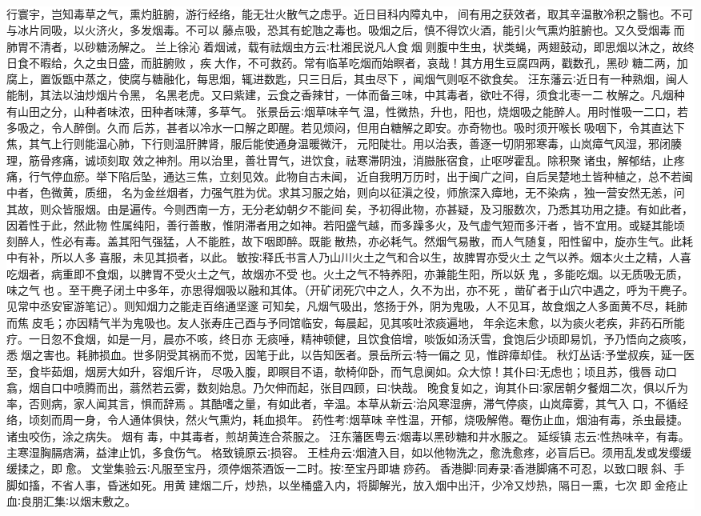 行寰宇，岂知毒草之气，熏灼脏腑，游行经络，能无壮火散气之虑乎。近日目科内障丸中， 
间有用之获效者，取其辛温散冷积之翳也。不可与冰片同吸，以火济火，多发烟毒。不可以 
藤点吸，恐其有蛇虺之毒也。吸烟之后，慎不得饮火酒，能引火气熏灼脏腑也。又久受烟毒 
而肺胃不清者，以砂糖汤解之。 兰上徐沁 着烟诫，载有祛烟虫方云∶杜湘民说凡人食 
烟 
则腹中生虫，状类蝇，两翅鼓动，即思烟以沐之，故终日食不暇给，久之虫日盛，而脏腑败 
，疾 大作，不可救药。常有临革吃烟而始瞑者，哀哉！其方用生豆腐四两，戳数孔，黑砂 
糖二两，加腐上，置饭甑中蒸之，使腐与糖融化，每思烟，辄进数匙，只三日后，其虫尽下 
，闻烟气则呕不欲食矣。 汪东藩云∶近日有一种熟烟，闽人能制，其法以油炒烟片令黑， 
名黑老虎。又曰紫建，云食之香辣甘，一体而备三味，中其毒者，欲吐不得，须食北枣一二 
枚解之。凡烟种有山田之分，山种者味浓，田种者味薄，多草气。 张景岳云∶烟草味辛气 
温，性微热，升也，阳也，烧烟吸之能醉人。用时惟吸一二口，若多吸之，令人醉倒。久而 
后苏，甚者以冷水一口解之即醒。若见烦闷，但用白糖解之即安。亦奇物也。吸时须开喉长 
吸咽下，令其直达下焦，其气上行则能温心肺，下行则温肝脾肾，服后能使通身温暖微汗， 
元阳陡壮。用以治表，善逐一切阴邪寒毒，山岚瘴气风湿，邪闭腠理，筋骨疼痛，诚顷刻取 
效之神剂。用以治里，善壮胃气，进饮食，祛寒滞阴浊，消臌胀宿食，止呕哕霍乱。除积聚 
诸虫，解郁结，止疼痛，行气停血瘀。举下陷后坠，通达三焦，立刻见效。此物自古未闻， 
近自我明万历时，出于闽广之间，自后吴楚地土皆种植之，总不若闽中者，色微黄，质细， 
名为金丝烟者，力强气胜为优。求其习服之始，则向以征滇之役，师旅深入瘴地，无不染病 
，独一营安然无恙，问其故，则众皆服烟。由是遍传。今则西南一方，无分老幼朝夕不能间 
矣，予初得此物，亦甚疑，及习服数次，乃悉其功用之捷。有如此者，因着性于此，然此物 
性属纯阳，善行善散，惟阴滞者用之如神。若阳盛气越，而多躁多火，及气虚气短而多汗者 
，皆不宜用。或疑其能顷刻醉人，性必有毒。盖其阳气强猛，人不能胜，故下咽即醉。既能 
散热，亦必耗气。然烟气易散，而人气随复，阳性留中，旋亦生气。此耗中有补，所以人多 
喜服，未见其损者，以此。 敏按∶释氏书言人乃山川火土之气和合以生，故脾胃亦受火土 
之气以养。烟本火土之精，人喜吃烟者，病重即不食烟，以脾胃不受火土之气，故烟亦不受 
也。火土之气不特养阳，亦兼能生阳，所以妖 鬼 ，多能吃烟。以无质吸无质，味之气 
也 
。至干麂子闭土中多年，亦思得烟吸以融和其体。（开矿闭死穴中之人，久不为出，亦不死 
，凿矿者于山穴中遇之，呼为干麂子。见常中丞安宦游笔记）。则知烟力之能走百络通坚邃 
可知矣，凡烟气吸出，悠扬于外，阴为鬼吸，人不见耳，故食烟之人多面黄不尽，耗肺而焦 
皮毛；亦因精气半为鬼吸也。友人张寿庄己酉与予同馆临安，每晨起，见其咳吐浓痰遍地， 
年余迄未愈，以为痰火老疾，非药石所能疗。一日忽不食烟，如是一月，晨亦不咳，终日亦 
无痰唾，精神顿健，且饮食倍增，啖饭如汤沃雪，食饱后少顷即易饥，予乃悟向之痰咳，悉 
烟之害也。耗肺损血。世多阴受其祸而不觉，因笔于此，以告知医者。景岳所云∶特一偏之 
见，惟辟瘴却佳。 秋灯丛话∶予堂叔疾，延一医至，食毕茹烟，烟房大如升，容烟斤许， 
尽吸入腹，即瞑目不语，欹椅仰卧，而气息阒如。众大惊！其仆曰∶无虑也；顷且苏，俄唇 
动口翕，烟自口中喷腾而出，蓊然若云雾，数刻始息。乃欠伸而起，张目四顾，曰∶快哉。 
晚食复如之，询其仆曰∶家居朝夕餐烟二次，俱以斤为率，否则病，家人闻其言，惧而辞焉 
。其酷嗜之量，有如此者，辛温。本草从新云∶治风寒湿痹，滞气停痰，山岚瘴雾，其气入 
口，不循经络，顷刻而周一身，令人通体俱快，然火气熏灼，耗血损年。 药性考∶烟草味 
辛性温，开郁，烧吸解倦。罨伤止血，烟油有毒，杀虫最捷。诸虫咬伤，涂之病失。 烟有 
毒，中其毒者，煎胡黄连合茶服之。 汪东藩医粤云∶烟毒以黑砂糖和井水服之。 延绥镇 
志云∶性热味辛，有毒。主寒湿胸膈痞满，益津止饥，多食伤气。 格致镜原云∶损容。 
王桂舟云∶烟渣入目，如以他物洗之，愈洗愈疼，必盲后已。须用乱发或发缨缓缓揉之，即 
愈。 文堂集验云∶凡服至宝丹，须停烟茶酒饭一二时。按∶至宝丹即塘 痧药。 
香港脚∶同寿录∶香港脚痛不可忍，以致口眼 斜、手脚如搐，不省人事，昏迷如死。用黄 
建烟二斤，炒热，以坐桶盛入内，将脚解光，放入烟中出汗，少冷又炒热，隔日一熏，七次 
即 
金疮止血∶良朋汇集∶以烟末敷之。 
